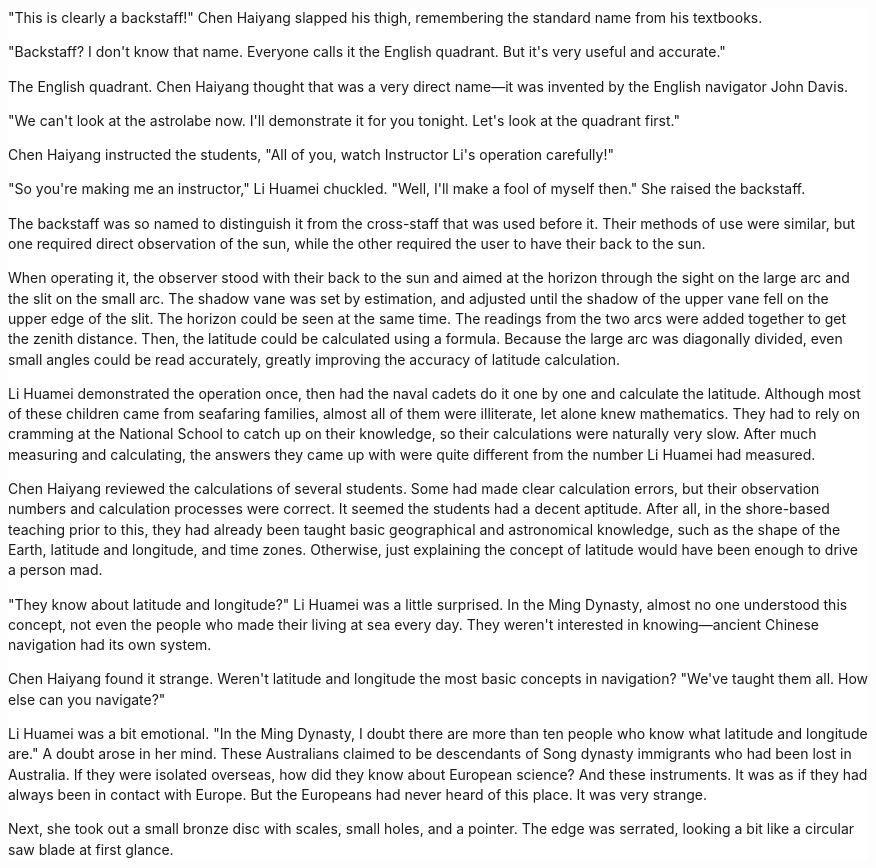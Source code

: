 "This is clearly a backstaff!" Chen Haiyang slapped his thigh, remembering the standard name from his textbooks.

"Backstaff? I don't know that name. Everyone calls it the English quadrant. But it's very useful and accurate."

The English quadrant. Chen Haiyang thought that was a very direct name—it was invented by the English navigator John Davis.

"We can't look at the astrolabe now. I'll demonstrate it for you tonight. Let's look at the quadrant first."

Chen Haiyang instructed the students, "All of you, watch Instructor Li's operation carefully!"

"So you're making me an instructor," Li Huamei chuckled. "Well, I'll make a fool of myself then." She raised the backstaff.

The backstaff was so named to distinguish it from the cross-staff that was used before it. Their methods of use were similar, but one required direct observation of the sun, while the other required the user to have their back to the sun.

When operating it, the observer stood with their back to the sun and aimed at the horizon through the sight on the large arc and the slit on the small arc. The shadow vane was set by estimation, and adjusted until the shadow of the upper vane fell on the upper edge of the slit. The horizon could be seen at the same time. The readings from the two arcs were added together to get the zenith distance. Then, the latitude could be calculated using a formula. Because the large arc was diagonally divided, even small angles could be read accurately, greatly improving the accuracy of latitude calculation.

Li Huamei demonstrated the operation once, then had the naval cadets do it one by one and calculate the latitude. Although most of these children came from seafaring families, almost all of them were illiterate, let alone knew mathematics. They had to rely on cramming at the National School to catch up on their knowledge, so their calculations were naturally very slow. After much measuring and calculating, the answers they came up with were quite different from the number Li Huamei had measured.

Chen Haiyang reviewed the calculations of several students. Some had made clear calculation errors, but their observation numbers and calculation processes were correct. It seemed the students had a decent aptitude. After all, in the shore-based teaching prior to this, they had already been taught basic geographical and astronomical knowledge, such as the shape of the Earth, latitude and longitude, and time zones. Otherwise, just explaining the concept of latitude would have been enough to drive a person mad.

"They know about latitude and longitude?" Li Huamei was a little surprised. In the Ming Dynasty, almost no one understood this concept, not even the people who made their living at sea every day. They weren't interested in knowing—ancient Chinese navigation had its own system.

Chen Haiyang found it strange. Weren't latitude and longitude the most basic concepts in navigation? "We've taught them all. How else can you navigate?"

Li Huamei was a bit emotional. "In the Ming Dynasty, I doubt there are more than ten people who know what latitude and longitude are." A doubt arose in her mind. These Australians claimed to be descendants of Song dynasty immigrants who had been lost in Australia. If they were isolated overseas, how did they know about European science? And these instruments. It was as if they had always been in contact with Europe. But the Europeans had never heard of this place. It was very strange.

Next, she took out a small bronze disc with scales, small holes, and a pointer. The edge was serrated, looking a bit like a circular saw blade at first glance.

